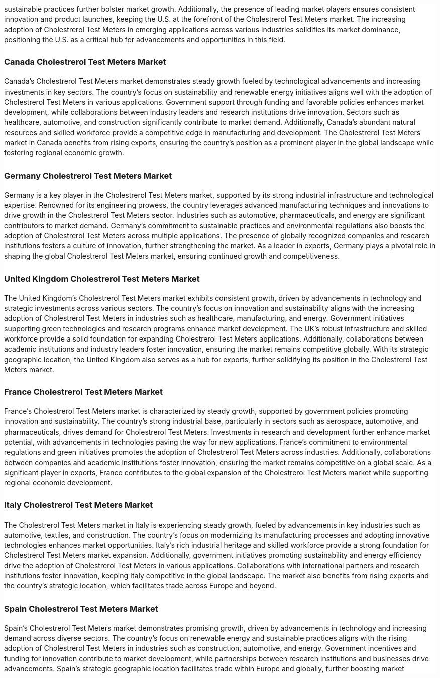 sustainable practices further bolster market growth. Additionally, the presence of leading market players ensures consistent innovation and product launches, keeping the U.S. at the forefront of the Cholestrerol Test Meters market. The increasing adoption of Cholestrerol Test Meters in emerging applications across various industries solidifies its market dominance, positioning the U.S. as a critical hub for advancements and opportunities in this field.</p><h3>Canada Cholestrerol Test Meters Market</h3><p>Canada&rsquo;s Cholestrerol Test Meters market demonstrates steady growth fueled by technological advancements and increasing investments in key sectors. The country&rsquo;s focus on sustainability and renewable energy initiatives aligns well with the adoption of Cholestrerol Test Meters in various applications. Government support through funding and favorable policies enhances market development, while collaborations between industry leaders and research institutions drive innovation. Sectors such as healthcare, automotive, and construction significantly contribute to market demand. Additionally, Canada&rsquo;s abundant natural resources and skilled workforce provide a competitive edge in manufacturing and development. The Cholestrerol Test Meters market in Canada benefits from rising exports, ensuring the country&rsquo;s position as a prominent player in the global landscape while fostering regional economic growth.</p><h3>Germany Cholestrerol Test Meters Market</h3><p>Germany is a key player in the Cholestrerol Test Meters market, supported by its strong industrial infrastructure and technological expertise. Renowned for its engineering prowess, the country leverages advanced manufacturing techniques and innovations to drive growth in the Cholestrerol Test Meters sector. Industries such as automotive, pharmaceuticals, and energy are significant contributors to market demand. Germany&rsquo;s commitment to sustainable practices and environmental regulations also boosts the adoption of Cholestrerol Test Meters across multiple applications. The presence of globally recognized companies and research institutions fosters a culture of innovation, further strengthening the market. As a leader in exports, Germany plays a pivotal role in shaping the global Cholestrerol Test Meters market, ensuring continued growth and competitiveness.</p><h3>United Kingdom Cholestrerol Test Meters Market</h3><p>The United Kingdom&rsquo;s Cholestrerol Test Meters market exhibits consistent growth, driven by advancements in technology and strategic investments across various sectors. The country&rsquo;s focus on innovation and sustainability aligns with the increasing adoption of Cholestrerol Test Meters in industries such as healthcare, manufacturing, and energy. Government initiatives supporting green technologies and research programs enhance market development. The UK&rsquo;s robust infrastructure and skilled workforce provide a solid foundation for expanding Cholestrerol Test Meters applications. Additionally, collaborations between academic institutions and industry leaders foster innovation, ensuring the market remains competitive globally. With its strategic geographic location, the United Kingdom also serves as a hub for exports, further solidifying its position in the Cholestrerol Test Meters market.</p><h3>France Cholestrerol Test Meters Market</h3><p>France&rsquo;s Cholestrerol Test Meters market is characterized by steady growth, supported by government policies promoting innovation and sustainability. The country&rsquo;s strong industrial base, particularly in sectors such as aerospace, automotive, and pharmaceuticals, drives demand for Cholestrerol Test Meters. Investments in research and development further enhance market potential, with advancements in technologies paving the way for new applications. France&rsquo;s commitment to environmental regulations and green initiatives promotes the adoption of Cholestrerol Test Meters across industries. Additionally, collaborations between companies and academic institutions foster innovation, ensuring the market remains competitive on a global scale. As a significant player in exports, France contributes to the global expansion of the Cholestrerol Test Meters market while supporting regional economic development.</p><h3>Italy Cholestrerol Test Meters Market</h3><p>The Cholestrerol Test Meters market in Italy is experiencing steady growth, fueled by advancements in key industries such as automotive, textiles, and construction. The country&rsquo;s focus on modernizing its manufacturing processes and adopting innovative technologies enhances market opportunities. Italy&rsquo;s rich industrial heritage and skilled workforce provide a strong foundation for Cholestrerol Test Meters market expansion. Additionally, government initiatives promoting sustainability and energy efficiency drive the adoption of Cholestrerol Test Meters in various applications. Collaborations with international partners and research institutions foster innovation, keeping Italy competitive in the global landscape. The market also benefits from rising exports and the country&rsquo;s strategic location, which facilitates trade across Europe and beyond.</p><h3>Spain Cholestrerol Test Meters Market</h3><p>Spain&rsquo;s Cholestrerol Test Meters market demonstrates promising growth, driven by advancements in technology and increasing demand across diverse sectors. The country&rsquo;s focus on renewable energy and sustainable practices aligns with the rising adoption of Cholestrerol Test Meters in industries such as construction, automotive, and energy. Government incentives and funding for innovation contribute to market development, while partnerships between research institutions and businesses drive advancements. Spain&rsquo;s strategic geographic location facilitates trade within Europe and globally, further boosting market